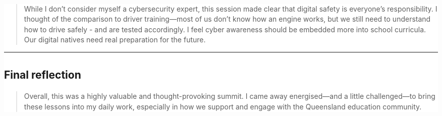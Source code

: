 > While I don’t consider myself a cybersecurity expert, this session made clear that digital safety is everyone’s responsibility. I thought of the comparison to driver training—most of us don’t know how an engine works, but we still need to understand how to drive safely - and are tested accordingly.
> I feel cyber awareness should be embedded more into school curricula. Our digital natives need real preparation for the future.

---

## Final reflection  

> Overall, this was a highly valuable and thought-provoking summit. I came away energised—and a little challenged—to bring these lessons into my daily work, especially in how we support and engage with the Queensland education community.
